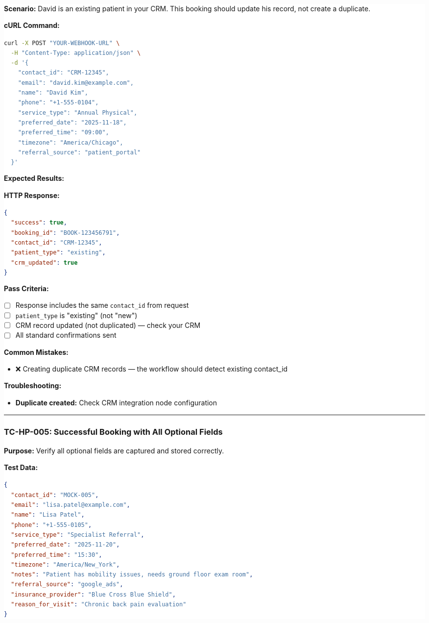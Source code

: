 **Scenario:** David is an existing patient in your CRM. This booking should update his record, not create a duplicate.

**cURL Command:**

```bash
curl -X POST "YOUR-WEBHOOK-URL" \
  -H "Content-Type: application/json" \
  -d '{
    "contact_id": "CRM-12345",
    "email": "david.kim@example.com",
    "name": "David Kim",
    "phone": "+1-555-0104",
    "service_type": "Annual Physical",
    "preferred_date": "2025-11-18",
    "preferred_time": "09:00",
    "timezone": "America/Chicago",
    "referral_source": "patient_portal"
  }'
```

**Expected Results:**

**HTTP Response:**
```json
{
  "success": true,
  "booking_id": "BOOK-123456791",
  "contact_id": "CRM-12345",
  "patient_type": "existing",
  "crm_updated": true
}
```

**Pass Criteria:**
- [ ] Response includes the same `contact_id` from request
- [ ] `patient_type` is "existing" (not "new")
- [ ] CRM record updated (not duplicated) — check your CRM
- [ ] All standard confirmations sent

**Common Mistakes:**
- ❌ Creating duplicate CRM records — the workflow should detect existing contact_id

**Troubleshooting:**
- **Duplicate created:** Check CRM integration node configuration

---

### TC-HP-005: Successful Booking with All Optional Fields

**Purpose:** Verify all optional fields are captured and stored correctly.

**Test Data:**

```json
{
  "contact_id": "MOCK-005",
  "email": "lisa.patel@example.com",
  "name": "Lisa Patel",
  "phone": "+1-555-0105",
  "service_type": "Specialist Referral",
  "preferred_date": "2025-11-20",
  "preferred_time": "15:30",
  "timezone": "America/New_York",
  "notes": "Patient has mobility issues, needs ground floor exam room",
  "referral_source": "google_ads",
  "insurance_provider": "Blue Cross Blue Shield",
  "reason_for_visit": "Chronic back pain evaluation"
}
```